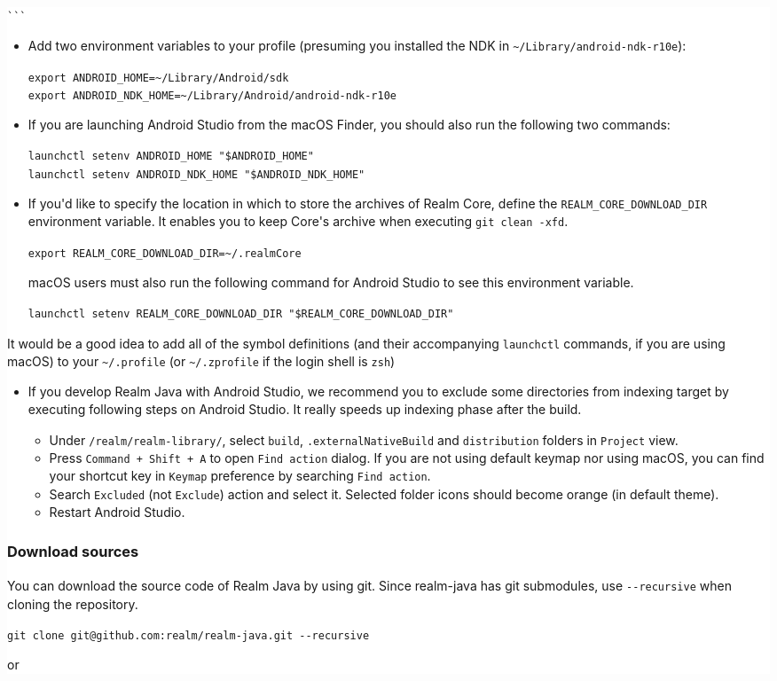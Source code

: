     ```

 * Add two environment variables to your profile (presuming you installed the NDK in `~/Library/android-ndk-r10e`):

    ```
    export ANDROID_HOME=~/Library/Android/sdk
    export ANDROID_NDK_HOME=~/Library/Android/android-ndk-r10e
    ```

 * If you are launching Android Studio from the macOS Finder, you should also run the following two commands:

    ```
    launchctl setenv ANDROID_HOME "$ANDROID_HOME"
    launchctl setenv ANDROID_NDK_HOME "$ANDROID_NDK_HOME"
    ```

 * If you'd like to specify the location in which to store the archives of Realm Core, define the `REALM_CORE_DOWNLOAD_DIR` environment variable. It enables you to keep Core's archive when executing `git clean -xfd`.

   ```
   export REALM_CORE_DOWNLOAD_DIR=~/.realmCore
   ```

   macOS users must also run the following command for Android Studio to see this environment variable.

   ```
   launchctl setenv REALM_CORE_DOWNLOAD_DIR "$REALM_CORE_DOWNLOAD_DIR"
   ```

It would be a good idea to add all of the symbol definitions (and their accompanying `launchctl` commands, if you are using macOS) to your `~/.profile` (or `~/.zprofile` if the login shell is `zsh`)

 * If you develop Realm Java with Android Studio, we recommend you to exclude some directories from indexing target by executing following steps on Android Studio. It really speeds up indexing phase after the build.

    - Under `/realm/realm-library/`, select `build`, `.externalNativeBuild` and `distribution` folders in `Project` view.
    - Press `Command + Shift + A` to open `Find action` dialog. If you are not using default keymap nor using macOS, you can find your shortcut key in `Keymap` preference by searching `Find action`.
    - Search `Excluded` (not `Exclude`) action and select it. Selected folder icons should become orange (in default theme).
    - Restart Android Studio.

### Download sources

You can download the source code of Realm Java by using git. Since realm-java has git submodules, use `--recursive` when cloning the repository.

```
git clone git@github.com:realm/realm-java.git --recursive
```

or
